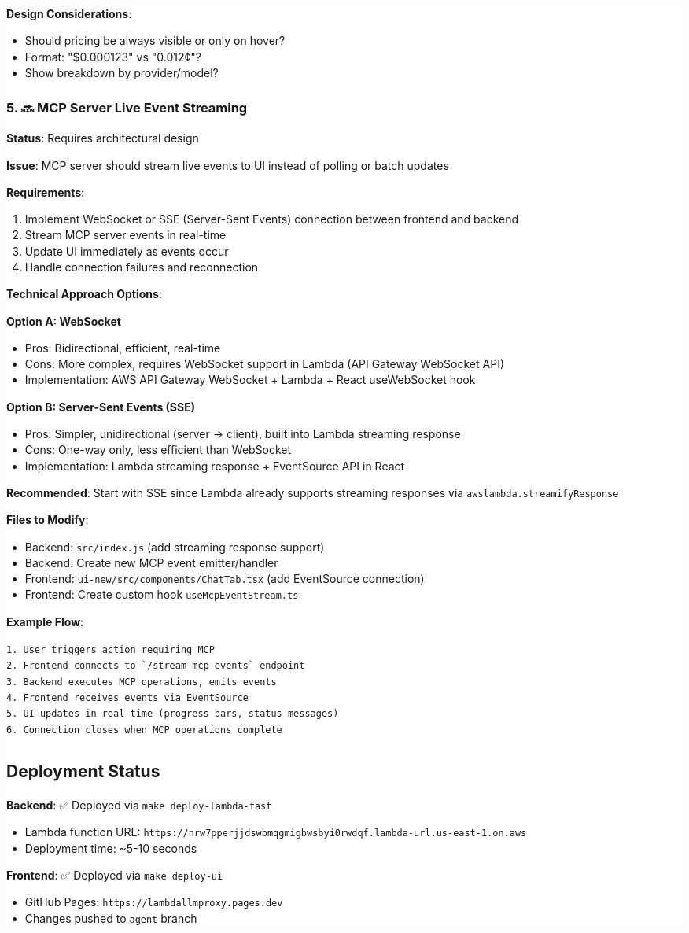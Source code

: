 **Design Considerations**:
- Should pricing be always visible or only on hover?
- Format: "$0.000123" vs "0.012¢"?
- Show breakdown by provider/model?

### 5. 🔜 MCP Server Live Event Streaming

**Status**: Requires architectural design

**Issue**: MCP server should stream live events to UI instead of polling or batch updates

**Requirements**:
1. Implement WebSocket or SSE (Server-Sent Events) connection between frontend and backend
2. Stream MCP server events in real-time
3. Update UI immediately as events occur
4. Handle connection failures and reconnection

**Technical Approach Options**:

**Option A: WebSocket**
- Pros: Bidirectional, efficient, real-time
- Cons: More complex, requires WebSocket support in Lambda (API Gateway WebSocket API)
- Implementation: AWS API Gateway WebSocket + Lambda + React useWebSocket hook

**Option B: Server-Sent Events (SSE)**
- Pros: Simpler, unidirectional (server → client), built into Lambda streaming response
- Cons: One-way only, less efficient than WebSocket
- Implementation: Lambda streaming response + EventSource API in React

**Recommended**: Start with SSE since Lambda already supports streaming responses via `awslambda.streamifyResponse`

**Files to Modify**:
- Backend: `src/index.js` (add streaming response support)
- Backend: Create new MCP event emitter/handler
- Frontend: `ui-new/src/components/ChatTab.tsx` (add EventSource connection)
- Frontend: Create custom hook `useMcpEventStream.ts`

**Example Flow**:
```
1. User triggers action requiring MCP
2. Frontend connects to `/stream-mcp-events` endpoint
3. Backend executes MCP operations, emits events
4. Frontend receives events via EventSource
5. UI updates in real-time (progress bars, status messages)
6. Connection closes when MCP operations complete
```

## Deployment Status

**Backend**: ✅ Deployed via `make deploy-lambda-fast`
- Lambda function URL: `https://nrw7pperjjdswbmqgmigbwsbyi0rwdqf.lambda-url.us-east-1.on.aws`
- Deployment time: ~5-10 seconds

**Frontend**: ✅ Deployed via `make deploy-ui`
- GitHub Pages: `https://lambdallmproxy.pages.dev`
- Changes pushed to `agent` branch
